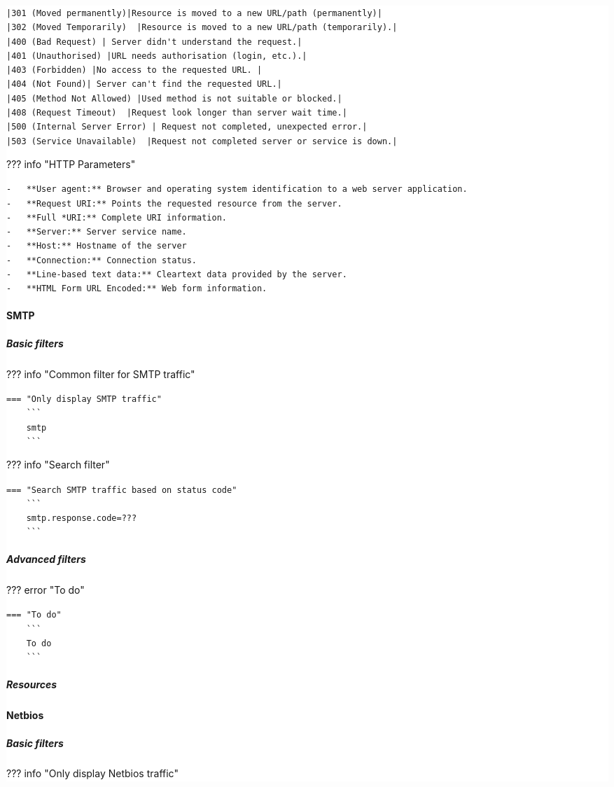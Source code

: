 	|301 (Moved permanently)|Resource is moved to a new URL/path (permanently)| 
	|302 (Moved Temporarily)  |Resource is moved to a new URL/path (temporarily).|
	|400 (Bad Request) | Server didn't understand the request.|
	|401 (Unauthorised) |URL needs authorisation (login, etc.).|
	|403 (Forbidden) |No access to the requested URL. |
	|404 (Not Found)| Server can't find the requested URL.|
	|405 (Method Not Allowed) |Used method is not suitable or blocked.|
	|408 (Request Timeout)  |Request look longer than server wait time.|
	|500 (Internal Server Error) | Request not completed, unexpected error.|
	|503 (Service Unavailable)  |Request not completed server or service is down.|
??? info "HTTP Parameters"

	-   **User agent:** Browser and operating system identification to a web server application.
	-   **Request URI:** Points the requested resource from the server.  
	-   **Full *URI:** Complete URI information.
	-   **Server:** Server service name.  
	-   **Host:** Hostname of the server
	-   **Connection:** Connection status.  
	-   **Line-based text data:** Cleartext data provided by the server.
	-   **HTML Form URL Encoded:** Web form information.

#### SMTP
##### Basic filters

??? info "Common filter for SMTP traffic"

    === "Only display SMTP traffic"
		```
		smtp
		```

??? info "Search filter"

    === "Search SMTP traffic based on status code"
		```
		smtp.response.code=???
		```

##### Advanced filters
??? error "To do"

    === "To do"
        ```
        To do
        ```
##### Resources
#### Netbios 
##### Basic filters
??? info "Only display Netbios traffic"
